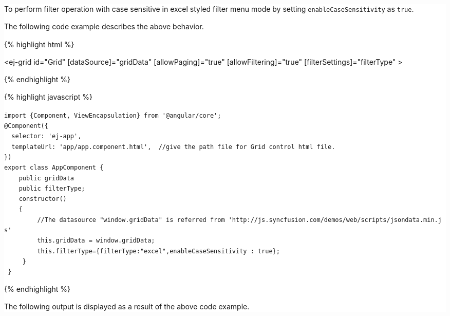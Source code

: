 To perform filter operation with case sensitive in excel styled filter menu mode by setting `enableCaseSensitivity` as `true`.

The following code example describes the above behavior.


{% highlight html %}

 <ej-grid id="Grid" [dataSource]="gridData" [allowPaging]="true" [allowFiltering]="true" [filterSettings]="filterType" >
    <e-columns>
        <e-column field="OrderID"  headerText="OrderID"></e-column>
        <e-column field="EmployeeID" headerText="EmployeeID"></e-column>
        <e-column field="CustomerID" headerText="CustomerID"></e-column>
        <e-column field="ShipCountry" headerText="ShipCountry"></e-column>
        <e-column field="Freight" headerText="Freight"></e-column>
    </e-columns>
</ej-grid>

{% endhighlight %}


{% highlight javascript %}

    import {Component, ViewEncapsulation} from '@angular/core';
    @Component({
      selector: 'ej-app',
      templateUrl: 'app/app.component.html',  //give the path file for Grid control html file.
    })
    export class AppComponent {
        public gridData
        public filterType;
        constructor()
        {
             //The datasource "window.gridData" is referred from 'http://js.syncfusion.com/demos/web/scripts/jsondata.min.js'
             this.gridData = window.gridData;
             this.filterType={filterType:"excel",enableCaseSensitivity : true};
         }
     }

{% endhighlight %}


The following output is displayed as a result of the above code example.
